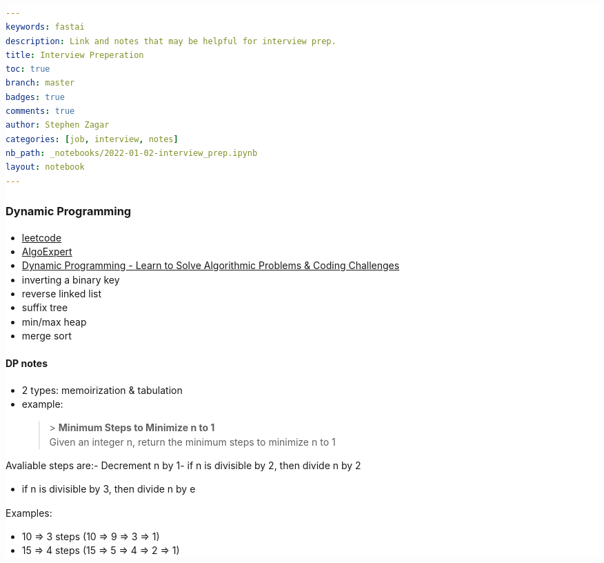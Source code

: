 ```yaml
---
keywords: fastai
description: Link and notes that may be helpful for interview prep.
title: Interview Preperation
toc: true
branch: master
badges: true
comments: true
author: Stephen Zagar
categories: [job, interview, notes]
nb_path: _notebooks/2022-01-02-interview_prep.ipynb
layout: notebook
---
```




<div class="container" id="notebook-container">
        
<div class="cell border-box-sizing text_cell rendered"><div class="inner_cell">
<div class="text_cell_render border-box-sizing rendered_html">
<h3 id="Dynamic-Programming">Dynamic Programming<a class="anchor-link" href="#Dynamic-Programming"> </a></h3><ul>
<li><a href="https://leetcode.com/">leetcode</a></li>
<li><a href="https://www.algoexpert.io/data-structures">AlgoExpert</a></li>
<li><a href="https://www.youtube.com/watch?v=oBt53YbR9Kk&amp;t=13594s">Dynamic Programming - Learn to Solve Algorithmic Problems &amp; Coding Challenges</a></li>
<li>inverting a binary key</li>
<li>reverse linked list</li>
<li>suffix tree</li>
<li>min/max heap</li>
<li>merge sort</li>
</ul>

</div>
</div>
</div>
<div class="cell border-box-sizing text_cell rendered"><div class="inner_cell">
<div class="text_cell_render border-box-sizing rendered_html">
<h4 id="DP-notes">DP notes<a class="anchor-link" href="#DP-notes"> </a></h4><ul>
<li>2 types: memoirization &amp; tabulation</li>
<li>example:<blockquote><p>&gt;
<strong>Minimum Steps to Minimize n to 1</strong><br>
Given an integer n, return the minimum steps to minimize n to 1</p>
</blockquote>
</li>
</ul>
<p>Avaliable steps are:- Decrement n by 1- if n is divisible by 2, then divide n by 2</p>
<ul>
<li>if n is divisible by 3, then divide n by e</li>
</ul>
<p>Examples:</p>
<ul>
<li>10 =&gt; 3 steps (10 =&gt; 9 =&gt; 3 =&gt; 1)</li>
<li>15 =&gt; 4 steps (15 =&gt; 5 =&gt; 4 =&gt; 2 =&gt; 1)
<code></code></li>
</ul>
